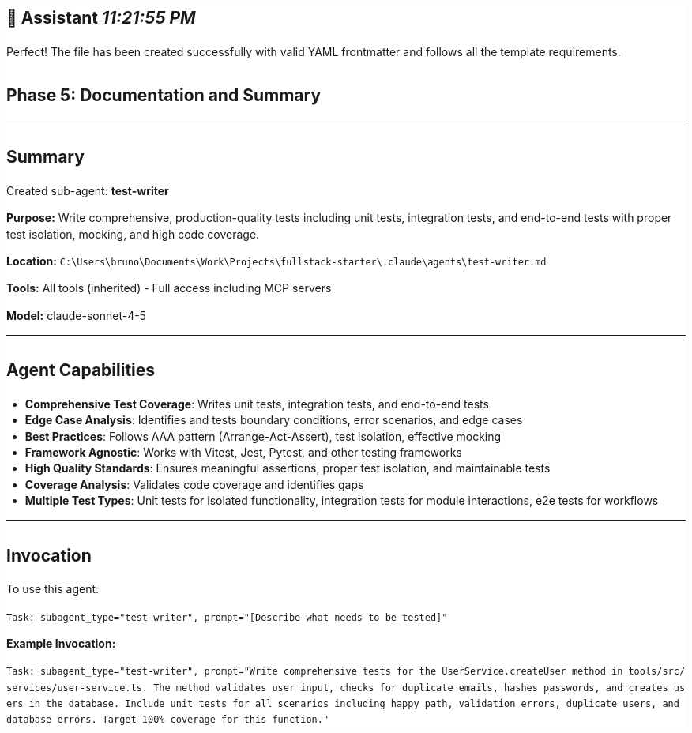 
## 🤖 Assistant _11:21:55 PM_

Perfect! The file has been created successfully with valid YAML frontmatter and follows all the template requirements.

## Phase 5: Documentation and Summary

---

## Summary

Created sub-agent: **test-writer**

**Purpose:** Write comprehensive, production-quality tests including unit tests, integration tests, and end-to-end tests with proper test isolation, mocking, and high code coverage.

**Location:** `C:\Users\bruno\Documents\Work\Projects\fullstack-starter\.claude\agents\test-writer.md`

**Tools:** All tools (inherited) - Full access including MCP servers

**Model:** claude-sonnet-4-5

---

## Agent Capabilities

- **Comprehensive Test Coverage**: Writes unit tests, integration tests, and end-to-end tests
- **Edge Case Analysis**: Identifies and tests boundary conditions, error scenarios, and edge cases
- **Best Practices**: Follows AAA pattern (Arrange-Act-Assert), test isolation, effective mocking
- **Framework Agnostic**: Works with Vitest, Jest, Pytest, and other testing frameworks
- **High Quality Standards**: Ensures meaningful assertions, proper test isolation, and maintainable tests
- **Coverage Analysis**: Validates code coverage and identifies gaps
- **Multiple Test Types**: Unit tests for isolated functionality, integration tests for module interactions, e2e tests for workflows

---

## Invocation

To use this agent:

```
Task: subagent_type="test-writer", prompt="[Describe what needs to be tested]"
```

**Example Invocation:**

```
Task: subagent_type="test-writer", prompt="Write comprehensive tests for the UserService.createUser method in tools/src/services/user-service.ts. The method validates user input, checks for duplicate emails, hashes passwords, and creates users in the database. Include unit tests for all scenarios including happy path, validation errors, duplicate users, and database errors. Target 100% coverage for this function."
```
